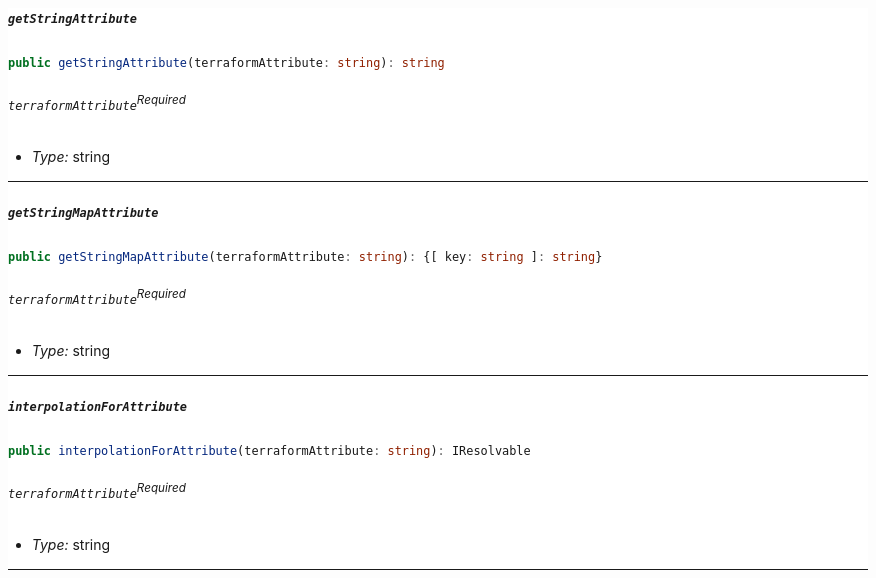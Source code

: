 ##### `getStringAttribute` <a name="getStringAttribute" id="@cdktf/provider-databricks.dataDatabricksAwsUnityCatalogAssumeRolePolicy.DataDatabricksAwsUnityCatalogAssumeRolePolicy.getStringAttribute"></a>

```typescript
public getStringAttribute(terraformAttribute: string): string
```

###### `terraformAttribute`<sup>Required</sup> <a name="terraformAttribute" id="@cdktf/provider-databricks.dataDatabricksAwsUnityCatalogAssumeRolePolicy.DataDatabricksAwsUnityCatalogAssumeRolePolicy.getStringAttribute.parameter.terraformAttribute"></a>

- *Type:* string

---

##### `getStringMapAttribute` <a name="getStringMapAttribute" id="@cdktf/provider-databricks.dataDatabricksAwsUnityCatalogAssumeRolePolicy.DataDatabricksAwsUnityCatalogAssumeRolePolicy.getStringMapAttribute"></a>

```typescript
public getStringMapAttribute(terraformAttribute: string): {[ key: string ]: string}
```

###### `terraformAttribute`<sup>Required</sup> <a name="terraformAttribute" id="@cdktf/provider-databricks.dataDatabricksAwsUnityCatalogAssumeRolePolicy.DataDatabricksAwsUnityCatalogAssumeRolePolicy.getStringMapAttribute.parameter.terraformAttribute"></a>

- *Type:* string

---

##### `interpolationForAttribute` <a name="interpolationForAttribute" id="@cdktf/provider-databricks.dataDatabricksAwsUnityCatalogAssumeRolePolicy.DataDatabricksAwsUnityCatalogAssumeRolePolicy.interpolationForAttribute"></a>

```typescript
public interpolationForAttribute(terraformAttribute: string): IResolvable
```

###### `terraformAttribute`<sup>Required</sup> <a name="terraformAttribute" id="@cdktf/provider-databricks.dataDatabricksAwsUnityCatalogAssumeRolePolicy.DataDatabricksAwsUnityCatalogAssumeRolePolicy.interpolationForAttribute.parameter.terraformAttribute"></a>

- *Type:* string

---
